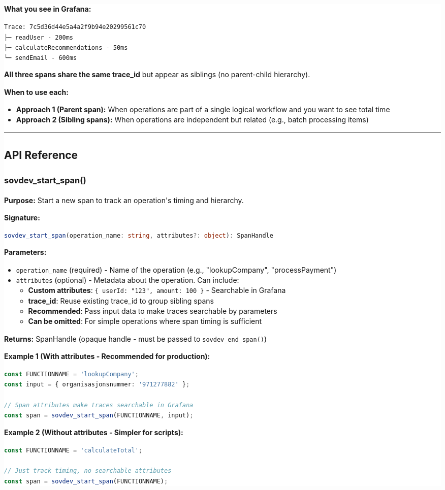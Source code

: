 **What you see in Grafana:**
```
Trace: 7c5d36d44e5a4a2f9b94e20299561c70
├─ readUser - 200ms
├─ calculateRecommendations - 50ms
└─ sendEmail - 600ms
```

**All three spans share the same trace_id** but appear as siblings (no parent-child hierarchy).

**When to use each:**
- **Approach 1 (Parent span):** When operations are part of a single logical workflow and you want to see total time
- **Approach 2 (Sibling spans):** When operations are independent but related (e.g., batch processing items)

---

## API Reference

### sovdev_start_span()

**Purpose:** Start a new span to track an operation's timing and hierarchy.

**Signature:**
```typescript
sovdev_start_span(operation_name: string, attributes?: object): SpanHandle
```

**Parameters:**
- `operation_name` (required) - Name of the operation (e.g., "lookupCompany", "processPayment")
- `attributes` (optional) - Metadata about the operation. Can include:
  - **Custom attributes**: `{ userId: "123", amount: 100 }` - Searchable in Grafana
  - **trace_id**: Reuse existing trace_id to group sibling spans
  - **Recommended**: Pass input data to make traces searchable by parameters
  - **Can be omitted**: For simple operations where span timing is sufficient

**Returns:** SpanHandle (opaque handle - must be passed to `sovdev_end_span()`)

**Example 1 (With attributes - Recommended for production):**
```typescript
const FUNCTIONNAME = 'lookupCompany';
const input = { organisasjonsnummer: '971277882' };

// Span attributes make traces searchable in Grafana
const span = sovdev_start_span(FUNCTIONNAME, input);
```

**Example 2 (Without attributes - Simpler for scripts):**
```typescript
const FUNCTIONNAME = 'calculateTotal';

// Just track timing, no searchable attributes
const span = sovdev_start_span(FUNCTIONNAME);
```
